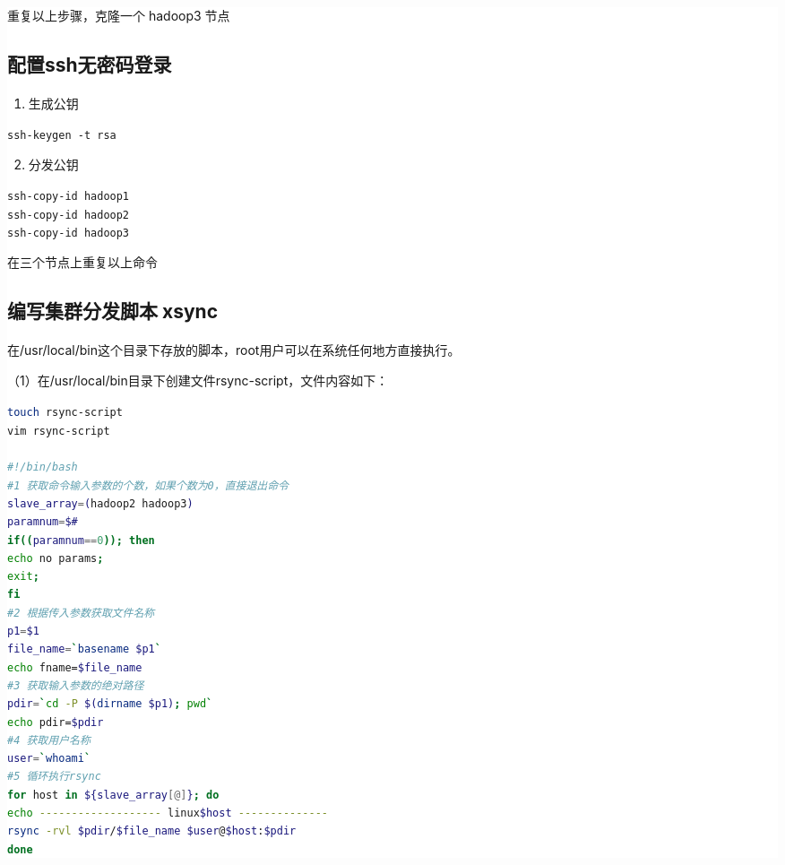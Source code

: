 重复以上步骤，克隆一个 hadoop3 节点


## 配置ssh无密码登录

1. 生成公钥

```shell
ssh-keygen -t rsa
```

2. 分发公钥

```shell
ssh-copy-id hadoop1
ssh-copy-id hadoop2
ssh-copy-id hadoop3
```

在三个节点上重复以上命令

## 编写集群分发脚本 xsync



在/usr/local/bin这个目录下存放的脚本，root用户可以在系统任何地方直接执行。  

（1）在/usr/local/bin目录下创建文件rsync-script，文件内容如下：  

```sh
touch rsync-script
vim rsync-script

#!/bin/bash
#1 获取命令输入参数的个数，如果个数为0，直接退出命令
slave_array=(hadoop2 hadoop3)
paramnum=$#
if((paramnum==0)); then
echo no params;
exit;
fi
#2 根据传入参数获取文件名称
p1=$1
file_name=`basename $p1`
echo fname=$file_name
#3 获取输入参数的绝对路径
pdir=`cd -P $(dirname $p1); pwd`
echo pdir=$pdir
#4 获取用户名称
user=`whoami`
#5 循环执行rsync
for host in ${slave_array[@]}; do
echo ------------------- linux$host --------------
rsync -rvl $pdir/$file_name $user@$host:$pdir
done

```
